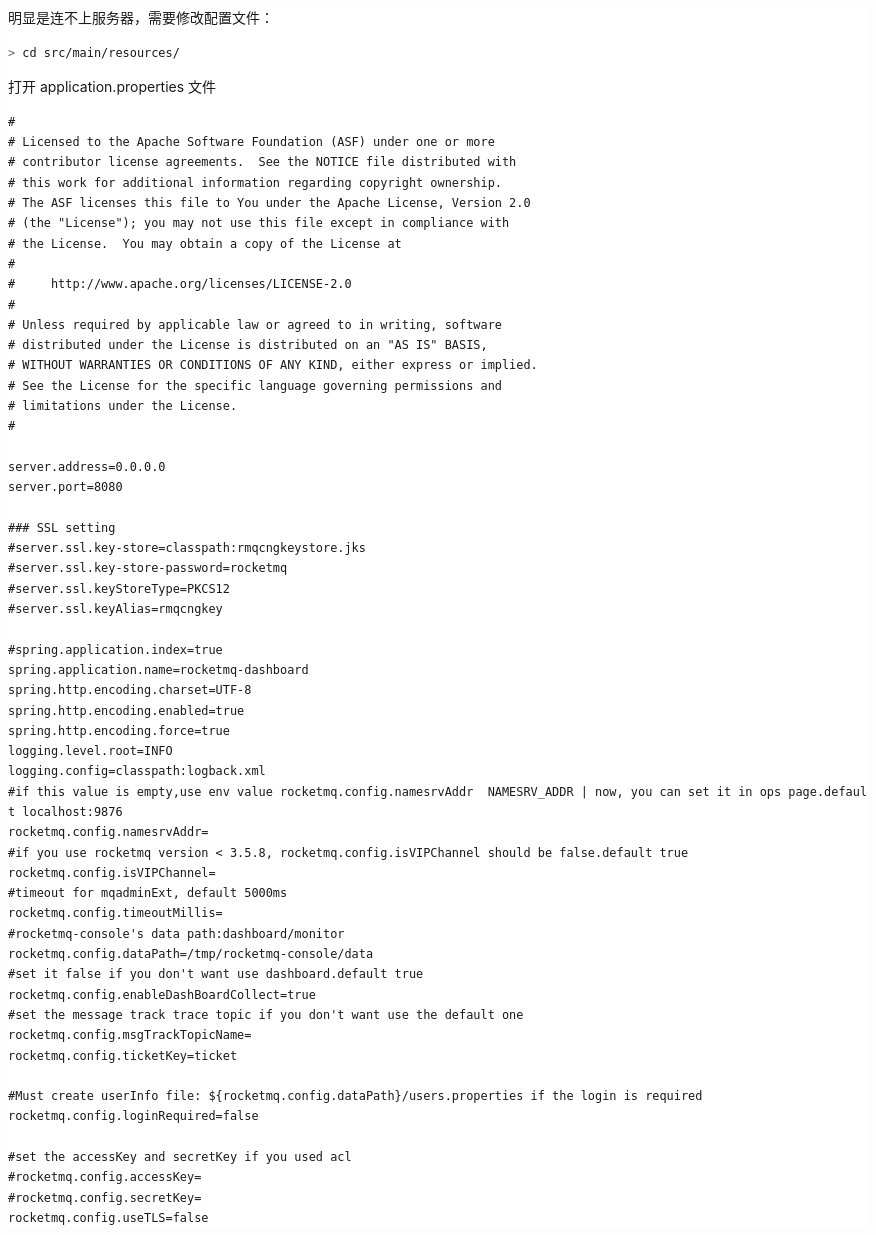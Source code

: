 
明显是连不上服务器，需要修改配置文件：

```bash
> cd src/main/resources/
```

打开  application.properties  文件

```.properties
#
# Licensed to the Apache Software Foundation (ASF) under one or more
# contributor license agreements.  See the NOTICE file distributed with
# this work for additional information regarding copyright ownership.
# The ASF licenses this file to You under the Apache License, Version 2.0
# (the "License"); you may not use this file except in compliance with
# the License.  You may obtain a copy of the License at
#
#     http://www.apache.org/licenses/LICENSE-2.0
#
# Unless required by applicable law or agreed to in writing, software
# distributed under the License is distributed on an "AS IS" BASIS,
# WITHOUT WARRANTIES OR CONDITIONS OF ANY KIND, either express or implied.
# See the License for the specific language governing permissions and
# limitations under the License.
#

server.address=0.0.0.0
server.port=8080

### SSL setting
#server.ssl.key-store=classpath:rmqcngkeystore.jks
#server.ssl.key-store-password=rocketmq
#server.ssl.keyStoreType=PKCS12
#server.ssl.keyAlias=rmqcngkey

#spring.application.index=true
spring.application.name=rocketmq-dashboard
spring.http.encoding.charset=UTF-8
spring.http.encoding.enabled=true
spring.http.encoding.force=true
logging.level.root=INFO
logging.config=classpath:logback.xml
#if this value is empty,use env value rocketmq.config.namesrvAddr  NAMESRV_ADDR | now, you can set it in ops page.default localhost:9876
rocketmq.config.namesrvAddr=
#if you use rocketmq version < 3.5.8, rocketmq.config.isVIPChannel should be false.default true
rocketmq.config.isVIPChannel=
#timeout for mqadminExt, default 5000ms
rocketmq.config.timeoutMillis=
#rocketmq-console's data path:dashboard/monitor
rocketmq.config.dataPath=/tmp/rocketmq-console/data
#set it false if you don't want use dashboard.default true
rocketmq.config.enableDashBoardCollect=true
#set the message track trace topic if you don't want use the default one
rocketmq.config.msgTrackTopicName=
rocketmq.config.ticketKey=ticket

#Must create userInfo file: ${rocketmq.config.dataPath}/users.properties if the login is required
rocketmq.config.loginRequired=false

#set the accessKey and secretKey if you used acl
#rocketmq.config.accessKey=
#rocketmq.config.secretKey=
rocketmq.config.useTLS=false

```